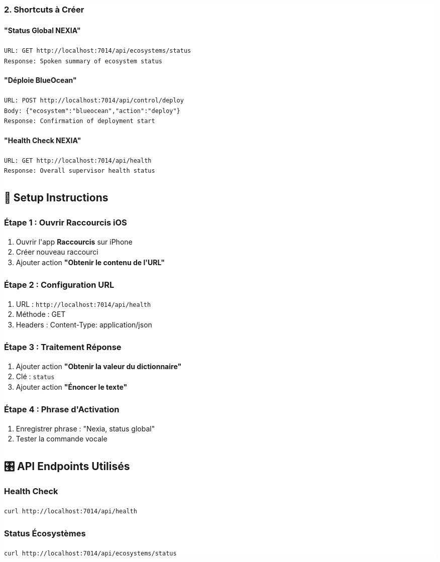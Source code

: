 ### 2. Shortcuts à Créer

#### "Status Global NEXIA"
```
URL: GET http://localhost:7014/api/ecosystems/status
Response: Spoken summary of ecosystem status
```

#### "Déploie BlueOcean"
```
URL: POST http://localhost:7014/api/control/deploy
Body: {"ecosystem":"blueocean","action":"deploy"}
Response: Confirmation of deployment start
```

#### "Health Check NEXIA"
```
URL: GET http://localhost:7014/api/health
Response: Overall supervisor health status
```

## 🔧 Setup Instructions

### Étape 1 : Ouvrir Raccourcis iOS
1. Ouvrir l'app **Raccourcis** sur iPhone
2. Créer nouveau raccourci
3. Ajouter action **"Obtenir le contenu de l'URL"**

### Étape 2 : Configuration URL
1. URL : `http://localhost:7014/api/health`
2. Méthode : GET
3. Headers : Content-Type: application/json

### Étape 3 : Traitement Réponse
1. Ajouter action **"Obtenir la valeur du dictionnaire"**
2. Clé : `status`
3. Ajouter action **"Énoncer le texte"**

### Étape 4 : Phrase d'Activation
1. Enregistrer phrase : "Nexia, status global"
2. Tester la commande vocale

## 🎛️ API Endpoints Utilisés

### Health Check
```bash
curl http://localhost:7014/api/health
```

### Status Écosystèmes
```bash
curl http://localhost:7014/api/ecosystems/status
```
